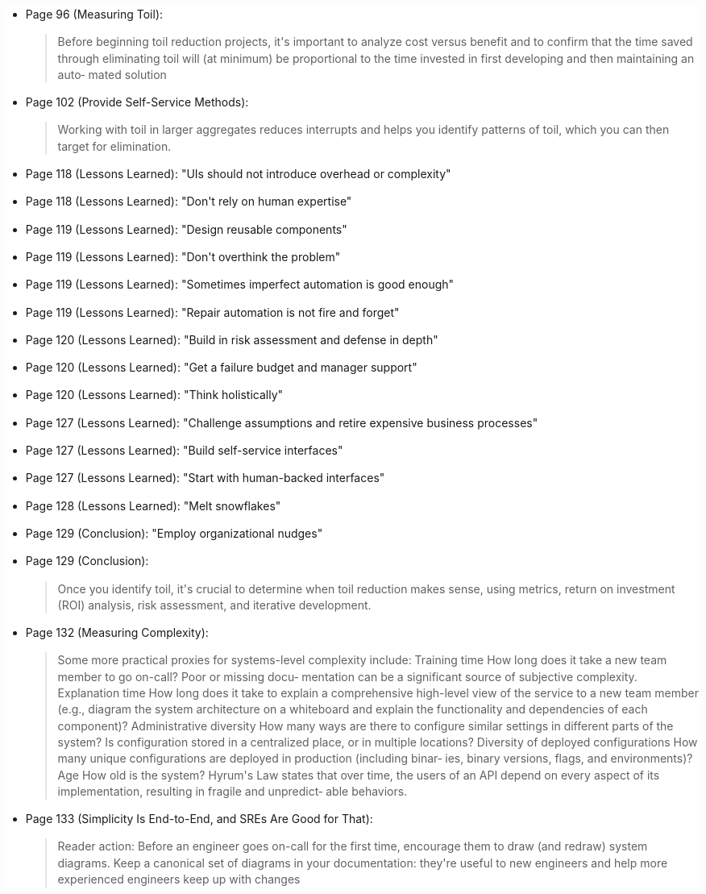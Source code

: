  * Page 96 (Measuring Toil):
   > Before beginning toil reduction projects, it's important to analyze cost versus benefit and  to  confirm  that  the  time  saved  through  eliminating  toil  will  (at  minimum)  be proportional to the time invested in first developing and then maintaining an auto‐ mated solution

 * Page 102 (Provide Self-Service Methods):
   > Working with toil in larger aggregates reduces interrupts and helps you identify patterns of toil, which you can then target for elimination.

 * Page 118 (Lessons Learned): "UIs should not introduce overhead or complexity"

 * Page 118 (Lessons Learned): "Don't rely on human expertise"

 * Page 119 (Lessons Learned): "Design reusable components"

 * Page 119 (Lessons Learned): "Don't overthink the problem"

 * Page 119 (Lessons Learned): "Sometimes imperfect automation is good enough"

 * Page 119 (Lessons Learned): "Repair automation is not fire and forget"

 * Page 120 (Lessons Learned): "Build in risk assessment and defense in depth"

 * Page 120 (Lessons Learned): "Get a failure budget and manager support"

 * Page 120 (Lessons Learned): "Think holistically"

 * Page 127 (Lessons Learned): "Challenge assumptions and retire expensive business processes"

 * Page 127 (Lessons Learned): "Build self-service interfaces"

 * Page 127 (Lessons Learned): "Start with human-backed interfaces"

 * Page 128 (Lessons Learned): "Melt snowflakes"

 * Page 129 (Conclusion): "Employ organizational nudges"

 * Page 129 (Conclusion):
   > Once  you  identify  toil,  it's  crucial  to  determine  when  toil  reduction makes  sense,  using  metrics,  return  on  investment  (ROI)  analysis,  risk  assessment, and iterative development.

 * Page 132 (Measuring Complexity):
   > Some more practical proxies for systems-level complexity include: Training time How long does it take a new team member to go on-call? Poor or missing docu‐ mentation can be a significant source of subjective complexity. Explanation time How long does it take to explain a comprehensive high-level view of the service to  a  new  team  member  (e.g.,  diagram  the  system  architecture  on  a  whiteboard and explain the functionality and dependencies of each component)? Administrative diversity How  many  ways  are  there  to  configure  similar  settings  in  different  parts  of  the system? Is configuration stored in a centralized place, or in multiple locations? Diversity of deployed configurations How many unique configurations are deployed in production (including binar‐ ies, binary versions, flags, and environments)? Age How old is the system? Hyrum's Law states that over time, the users of an API depend on every aspect of its implementation, resulting in fragile and unpredict‐ able behaviors.

 * Page 133 (Simplicity Is End-to-End, and SREs Are Good for That):
   > Reader  action:  Before  an  engineer  goes  on-call  for  the  first  time, encourage  them  to  draw  (and  redraw)  system  diagrams.  Keep  a canonical set of diagrams in your documentation: they're useful to new engineers and help more experienced engineers keep up with changes
